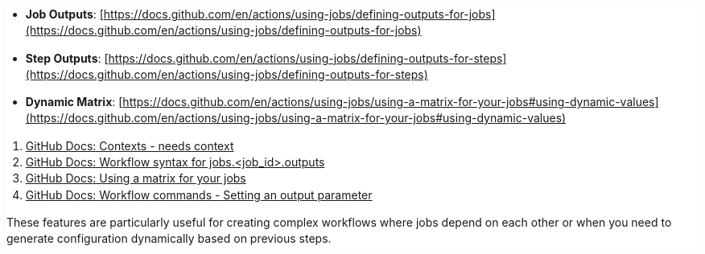 * **Job Outputs**:
  [https://docs.github.com/en/actions/using-jobs/defining-outputs-for-jobs](https://docs.github.com/en/actions/using-jobs/defining-outputs-for-jobs)

* **Step Outputs**:
  [https://docs.github.com/en/actions/using-jobs/defining-outputs-for-steps](https://docs.github.com/en/actions/using-jobs/defining-outputs-for-steps)

* **Dynamic Matrix**:
  [https://docs.github.com/en/actions/using-jobs/using-a-matrix-for-your-jobs#using-dynamic-values](https://docs.github.com/en/actions/using-jobs/using-a-matrix-for-your-jobs#using-dynamic-values)

1. [GitHub Docs: Contexts - needs context](https://docs.github.com/en/actions/learn-github-actions/contexts#needs-context)
2. [GitHub Docs: Workflow syntax for jobs.<job_id>.outputs](https://docs.github.com/en/actions/using-workflows/workflow-syntax-for-github-actions#jobsjob_idoutputs)
3. [GitHub Docs: Using a matrix for your jobs](https://docs.github.com/en/actions/using-jobs/using-a-matrix-for-your-jobs)
4. [GitHub Docs: Workflow commands - Setting an output parameter](https://docs.github.com/en/actions/using-workflows/workflow-commands-for-github-actions#setting-an-output-parameter)

These features are particularly useful for creating complex workflows where jobs depend on each other or when you need to generate configuration dynamically based on previous steps.


